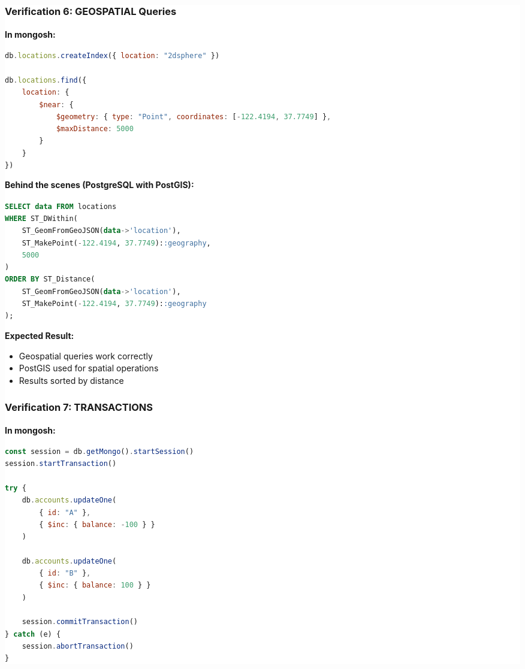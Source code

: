 ### **Verification 6: GEOSPATIAL Queries**

**In mongosh:**
```javascript
db.locations.createIndex({ location: "2dsphere" })

db.locations.find({
    location: {
        $near: {
            $geometry: { type: "Point", coordinates: [-122.4194, 37.7749] },
            $maxDistance: 5000
        }
    }
})
```

**Behind the scenes (PostgreSQL with PostGIS):**
```sql
SELECT data FROM locations
WHERE ST_DWithin(
    ST_GeomFromGeoJSON(data->'location'),
    ST_MakePoint(-122.4194, 37.7749)::geography,
    5000
)
ORDER BY ST_Distance(
    ST_GeomFromGeoJSON(data->'location'),
    ST_MakePoint(-122.4194, 37.7749)::geography
);
```

**Expected Result:**
- Geospatial queries work correctly
- PostGIS used for spatial operations
- Results sorted by distance

### **Verification 7: TRANSACTIONS**

**In mongosh:**
```javascript
const session = db.getMongo().startSession()
session.startTransaction()

try {
    db.accounts.updateOne(
        { id: "A" },
        { $inc: { balance: -100 } }
    )
    
    db.accounts.updateOne(
        { id: "B" },
        { $inc: { balance: 100 } }
    )
    
    session.commitTransaction()
} catch (e) {
    session.abortTransaction()
}
```
